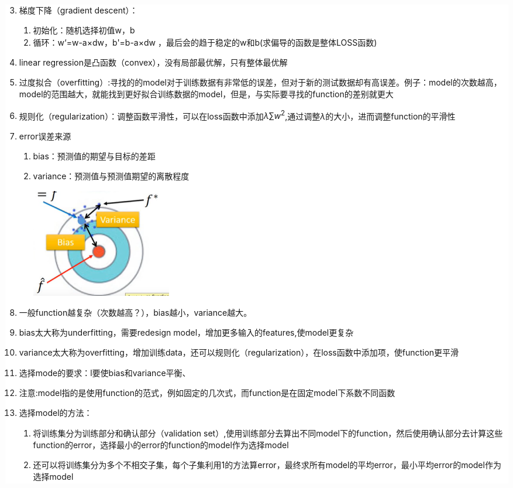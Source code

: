 3. 梯度下降（gradient descent）：

   1. 初始化：随机选择初值w，b
   2. 循环：w‘=w-a$\times$dw，b'=b-a$\times$dw ，最后会的趋于稳定的w和b(求偏导的函数是整体LOSS函数)

4. linear regression是凸函数（convex），没有局部最优解，只有整体最优解

5. 过度拟合（overfitting）:寻找的的model对于训练数据有非常低的误差，但对于新的测试数据却有高误差。例子：model的次数越高，model的范围越大，就能找到更好拟合训练数据的model，但是，与实际要寻找的function的差别就更大

6. 规则化（regularization）：调整函数平滑性，可以在loss函数中添加$\lambda\sum{w^2}$,通过调整$\lambda$的大小，进而调整function的平滑性

7. error误差来源

   1. bias：预测值的期望与目标的差距

   2. variance：预测值与预测值期望的离散程度

      <img src="深度学习笔记.assets/image-20200723031551048.png" alt="image-20200723031551048" style="zoom:67%;" />

8. 一般function越复杂（次数越高？），bias越小，variance越大。

9. bias太大称为underfitting，需要redesign model，增加更多输入的features,使model更复杂

10. variance太大称为overfitting，增加训练data，还可以规则化（regularization），在loss函数中添加项，使function更平滑

11. 选择mode的要求：l要使bias和variance平衡、

12. 注意:model指的是使用function的范式，例如固定的几次式，而function是在固定model下系数不同函数

13. 选择model的方法：

    1. 将训练集分为训练部分和确认部分（validation set）,使用训练部分去算出不同model下的function，然后使用确认部分去计算这些function的error，选择最小的error的function的model作为选择model

    2. 还可以将训练集分为多个不相交子集，每个子集利用1的方法算error，最终求所有model的平均error，最小平均error的model作为选择model
